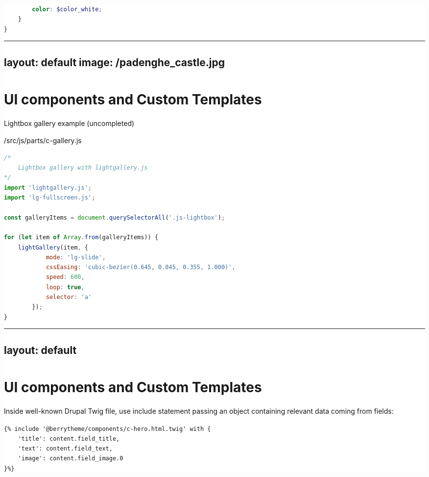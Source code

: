 ```scss
        color: $color_white;
    }
}
```



---
layout: default
image: /padenghe_castle.jpg
---
# UI components and Custom Templates
Lightbox gallery example (uncompleted)

/src/js/parts/c-gallery.js

```js
/*
    Lightbox gallery with lightgallery.js
*/
import 'lightgallery.js';
import 'lg-fullscreen.js';

const galleryItems = document.querySelectorAll('.js-lightbox');

for (let item of Array.from(galleryItems)) {
    lightGallery(item, {
            mode: 'lg-slide',
            cssEasing: 'cubic-bezier(0.645, 0.045, 0.355, 1.000)',
            speed: 600,
            loop: true,
            selector: 'a'
        });
}

```



---
layout: default
---
# UI components and Custom Templates
Inside well-known Drupal Twig file, use include statement passing an object containing relevant data coming from fields:


```twig
{% include '@berrytheme/components/c-hero.html.twig' with {
    'title': content.field_title,
    'text': content.field_text,
    'image': content.field_image.0
}%}
```
